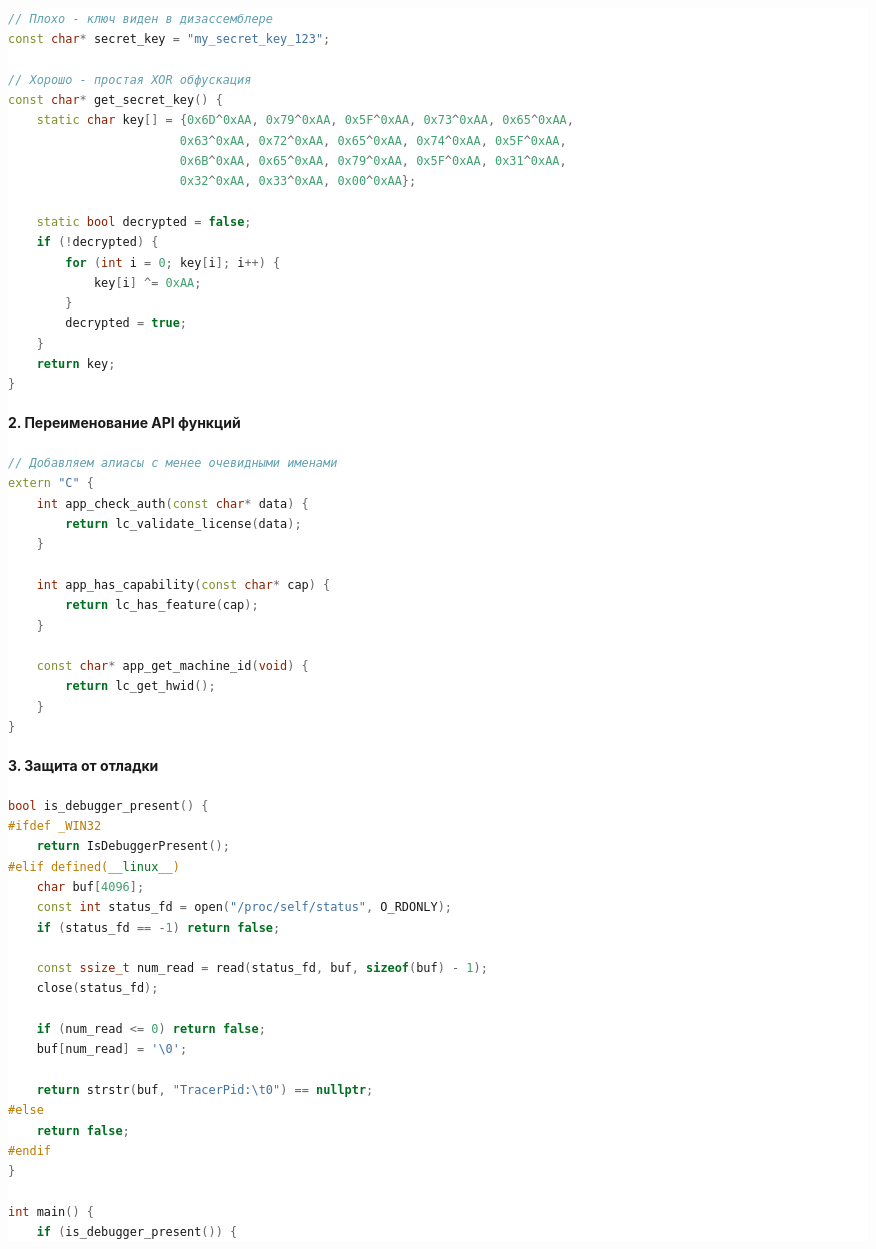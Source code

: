 ```cpp
// Плохо - ключ виден в дизассемблере
const char* secret_key = "my_secret_key_123";

// Хорошо - простая XOR обфускация
const char* get_secret_key() {
    static char key[] = {0x6D^0xAA, 0x79^0xAA, 0x5F^0xAA, 0x73^0xAA, 0x65^0xAA, 
                        0x63^0xAA, 0x72^0xAA, 0x65^0xAA, 0x74^0xAA, 0x5F^0xAA,
                        0x6B^0xAA, 0x65^0xAA, 0x79^0xAA, 0x5F^0xAA, 0x31^0xAA,
                        0x32^0xAA, 0x33^0xAA, 0x00^0xAA};
    
    static bool decrypted = false;
    if (!decrypted) {
        for (int i = 0; key[i]; i++) {
            key[i] ^= 0xAA;
        }
        decrypted = true;
    }
    return key;
}
```

#### 2. Переименование API функций

```cpp
// Добавляем алиасы с менее очевидными именами
extern "C" {
    int app_check_auth(const char* data) {
        return lc_validate_license(data);
    }
    
    int app_has_capability(const char* cap) {
        return lc_has_feature(cap);
    }
    
    const char* app_get_machine_id(void) {
        return lc_get_hwid();
    }
}
```

#### 3. Защита от отладки

```cpp
bool is_debugger_present() {
#ifdef _WIN32
    return IsDebuggerPresent();
#elif defined(__linux__)
    char buf[4096];
    const int status_fd = open("/proc/self/status", O_RDONLY);
    if (status_fd == -1) return false;
    
    const ssize_t num_read = read(status_fd, buf, sizeof(buf) - 1);
    close(status_fd);
    
    if (num_read <= 0) return false;
    buf[num_read] = '\0';
    
    return strstr(buf, "TracerPid:\t0") == nullptr;
#else
    return false;
#endif
}

int main() {
    if (is_debugger_present()) {
```